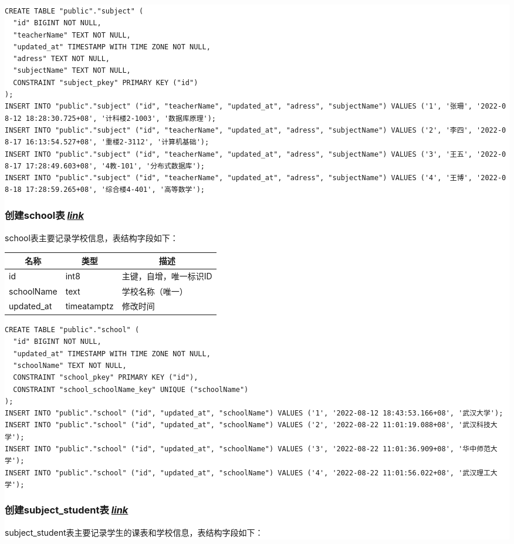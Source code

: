 ```
CREATE TABLE "public"."subject" (
  "id" BIGINT NOT NULL,
  "teacherName" TEXT NOT NULL,
  "updated_at" TIMESTAMP WITH TIME ZONE NOT NULL,
  "adress" TEXT NOT NULL,
  "subjectName" TEXT NOT NULL,
  CONSTRAINT "subject_pkey" PRIMARY KEY ("id")
);
INSERT INTO "public"."subject" ("id", "teacherName", "updated_at", "adress", "subjectName") VALUES ('1', '张珊', '2022-08-12 18:28:30.725+08', '计科楼2-1003', '数据库原理');
INSERT INTO "public"."subject" ("id", "teacherName", "updated_at", "adress", "subjectName") VALUES ('2', '李四', '2022-08-17 16:13:54.527+08', '重楼2-3112', '计算机基础');
INSERT INTO "public"."subject" ("id", "teacherName", "updated_at", "adress", "subjectName") VALUES ('3', '王五', '2022-08-17 17:28:49.603+08', '4教-101', '分布式数据库');
INSERT INTO "public"."subject" ("id", "teacherName", "updated_at", "adress", "subjectName") VALUES ('4', '王博', '2022-08-18 17:28:59.265+08', '综合楼4-401', '高等数学');
```

### 创建school表 [*link*](#%e5%88%9b%e5%bb%baschool%e8%a1%a8)

school表主要记录学校信息，表结构字段如下：

| 名称 | 类型 | 描述 |
| --- | --- | --- |
| id | int8 | 主键，自增，唯一标识ID |
| schoolName | text | 学校名称（唯一） |
| updated\_at | timeatamptz | 修改时间 |

```
CREATE TABLE "public"."school" (
  "id" BIGINT NOT NULL,
  "updated_at" TIMESTAMP WITH TIME ZONE NOT NULL,
  "schoolName" TEXT NOT NULL,
  CONSTRAINT "school_pkey" PRIMARY KEY ("id"),
  CONSTRAINT "school_schoolName_key" UNIQUE ("schoolName")
);
INSERT INTO "public"."school" ("id", "updated_at", "schoolName") VALUES ('1', '2022-08-12 18:43:53.166+08', '武汉大学');
INSERT INTO "public"."school" ("id", "updated_at", "schoolName") VALUES ('2', '2022-08-22 11:01:19.088+08', '武汉科技大学');
INSERT INTO "public"."school" ("id", "updated_at", "schoolName") VALUES ('3', '2022-08-22 11:01:36.909+08', '华中师范大学');
INSERT INTO "public"."school" ("id", "updated_at", "schoolName") VALUES ('4', '2022-08-22 11:01:56.022+08', '武汉理工大学');
```

### 创建subject\_student表 [*link*](#%e5%88%9b%e5%bb%basubject_student%e8%a1%a8)

subject\_student表主要记录学生的课表和学校信息，表结构字段如下：

